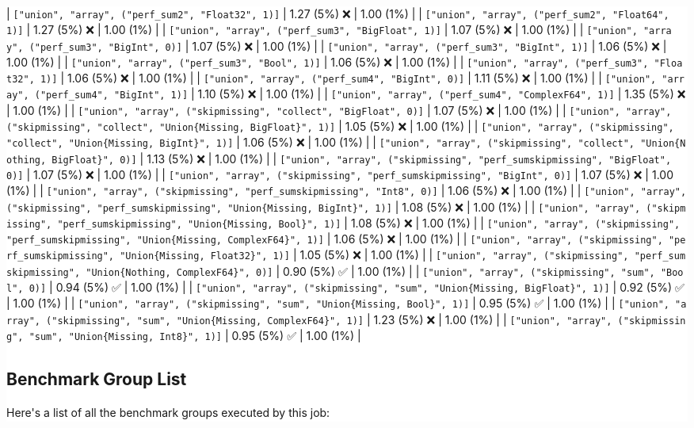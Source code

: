 | `["union", "array", ("perf_sum2", "Float32", 1)]` | 1.27 (5%) :x: | 1.00 (1%)  |
| `["union", "array", ("perf_sum2", "Float64", 1)]` | 1.27 (5%) :x: | 1.00 (1%)  |
| `["union", "array", ("perf_sum3", "BigFloat", 1)]` | 1.07 (5%) :x: | 1.00 (1%)  |
| `["union", "array", ("perf_sum3", "BigInt", 0)]` | 1.07 (5%) :x: | 1.00 (1%)  |
| `["union", "array", ("perf_sum3", "BigInt", 1)]` | 1.06 (5%) :x: | 1.00 (1%)  |
| `["union", "array", ("perf_sum3", "Bool", 1)]` | 1.06 (5%) :x: | 1.00 (1%)  |
| `["union", "array", ("perf_sum3", "Float32", 1)]` | 1.06 (5%) :x: | 1.00 (1%)  |
| `["union", "array", ("perf_sum4", "BigInt", 0)]` | 1.11 (5%) :x: | 1.00 (1%)  |
| `["union", "array", ("perf_sum4", "BigInt", 1)]` | 1.10 (5%) :x: | 1.00 (1%)  |
| `["union", "array", ("perf_sum4", "ComplexF64", 1)]` | 1.35 (5%) :x: | 1.00 (1%)  |
| `["union", "array", ("skipmissing", "collect", "BigFloat", 0)]` | 1.07 (5%) :x: | 1.00 (1%)  |
| `["union", "array", ("skipmissing", "collect", "Union{Missing, BigFloat}", 1)]` | 1.05 (5%) :x: | 1.00 (1%)  |
| `["union", "array", ("skipmissing", "collect", "Union{Missing, BigInt}", 1)]` | 1.06 (5%) :x: | 1.00 (1%)  |
| `["union", "array", ("skipmissing", "collect", "Union{Nothing, BigFloat}", 0)]` | 1.13 (5%) :x: | 1.00 (1%)  |
| `["union", "array", ("skipmissing", "perf_sumskipmissing", "BigFloat", 0)]` | 1.07 (5%) :x: | 1.00 (1%)  |
| `["union", "array", ("skipmissing", "perf_sumskipmissing", "BigInt", 0)]` | 1.07 (5%) :x: | 1.00 (1%)  |
| `["union", "array", ("skipmissing", "perf_sumskipmissing", "Int8", 0)]` | 1.06 (5%) :x: | 1.00 (1%)  |
| `["union", "array", ("skipmissing", "perf_sumskipmissing", "Union{Missing, BigInt}", 1)]` | 1.08 (5%) :x: | 1.00 (1%)  |
| `["union", "array", ("skipmissing", "perf_sumskipmissing", "Union{Missing, Bool}", 1)]` | 1.08 (5%) :x: | 1.00 (1%)  |
| `["union", "array", ("skipmissing", "perf_sumskipmissing", "Union{Missing, ComplexF64}", 1)]` | 1.06 (5%) :x: | 1.00 (1%)  |
| `["union", "array", ("skipmissing", "perf_sumskipmissing", "Union{Missing, Float32}", 1)]` | 1.05 (5%) :x: | 1.00 (1%)  |
| `["union", "array", ("skipmissing", "perf_sumskipmissing", "Union{Nothing, ComplexF64}", 0)]` | 0.90 (5%) :white_check_mark: | 1.00 (1%)  |
| `["union", "array", ("skipmissing", "sum", "Bool", 0)]` | 0.94 (5%) :white_check_mark: | 1.00 (1%)  |
| `["union", "array", ("skipmissing", "sum", "Union{Missing, BigFloat}", 1)]` | 0.92 (5%) :white_check_mark: | 1.00 (1%)  |
| `["union", "array", ("skipmissing", "sum", "Union{Missing, Bool}", 1)]` | 0.95 (5%) :white_check_mark: | 1.00 (1%)  |
| `["union", "array", ("skipmissing", "sum", "Union{Missing, ComplexF64}", 1)]` | 1.23 (5%) :x: | 1.00 (1%)  |
| `["union", "array", ("skipmissing", "sum", "Union{Missing, Int8}", 1)]` | 0.95 (5%) :white_check_mark: | 1.00 (1%)  |

## Benchmark Group List

Here's a list of all the benchmark groups executed by this job:
